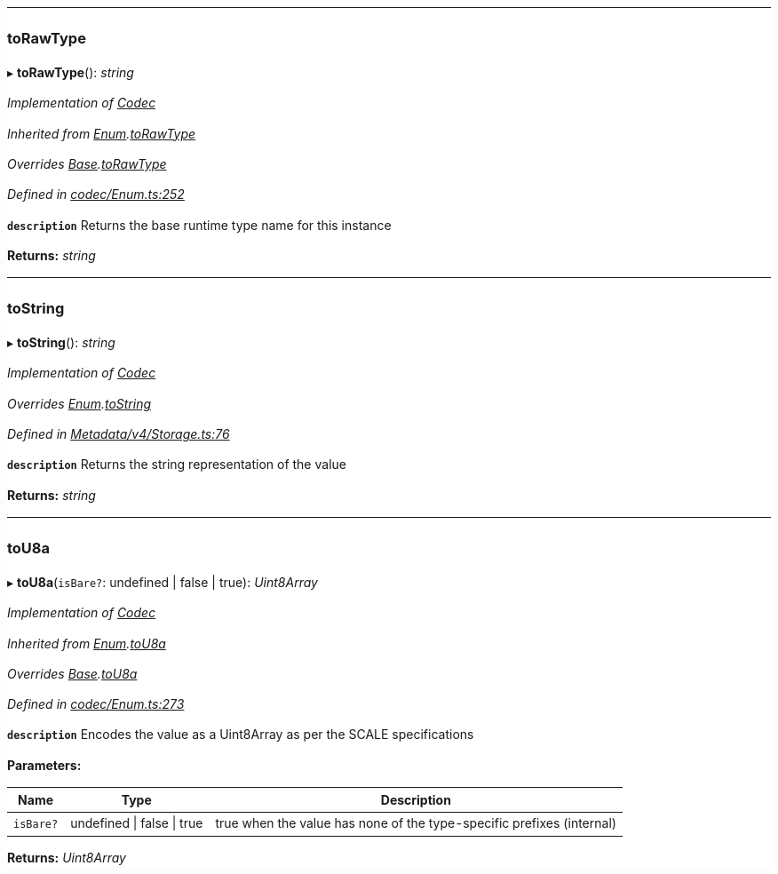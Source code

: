 ___

###  toRawType

▸ **toRawType**(): *string*

*Implementation of [Codec](../interfaces/_types_.codec.md)*

*Inherited from [Enum](_codec_enum_.enum.md).[toRawType](_codec_enum_.enum.md#torawtype)*

*Overrides [Base](_codec_base_.base.md).[toRawType](_codec_base_.base.md#torawtype)*

*Defined in [codec/Enum.ts:252](https://github.com/polkadot-js/api/blob/06d0c1f/packages/types/src/codec/Enum.ts#L252)*

**`description`** Returns the base runtime type name for this instance

**Returns:** *string*

___

###  toString

▸ **toString**(): *string*

*Implementation of [Codec](../interfaces/_types_.codec.md)*

*Overrides [Enum](_codec_enum_.enum.md).[toString](_codec_enum_.enum.md#tostring)*

*Defined in [Metadata/v4/Storage.ts:76](https://github.com/polkadot-js/api/blob/06d0c1f/packages/types/src/Metadata/v4/Storage.ts#L76)*

**`description`** Returns the string representation of the value

**Returns:** *string*

___

###  toU8a

▸ **toU8a**(`isBare?`: undefined | false | true): *Uint8Array*

*Implementation of [Codec](../interfaces/_types_.codec.md)*

*Inherited from [Enum](_codec_enum_.enum.md).[toU8a](_codec_enum_.enum.md#tou8a)*

*Overrides [Base](_codec_base_.base.md).[toU8a](_codec_base_.base.md#tou8a)*

*Defined in [codec/Enum.ts:273](https://github.com/polkadot-js/api/blob/06d0c1f/packages/types/src/codec/Enum.ts#L273)*

**`description`** Encodes the value as a Uint8Array as per the SCALE specifications

**Parameters:**

Name | Type | Description |
------ | ------ | ------ |
`isBare?` | undefined &#124; false &#124; true | true when the value has none of the type-specific prefixes (internal)  |

**Returns:** *Uint8Array*
